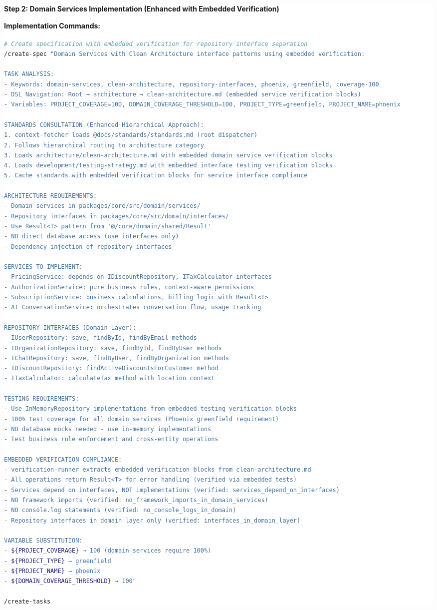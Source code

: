 **Step 2: Domain Services Implementation (Enhanced with Embedded Verification)**

**Implementation Commands:**
```bash
# Create specification with embedded verification for repository interface separation
/create-spec "Domain Services with Clean Architecture interface patterns using embedded verification:

TASK ANALYSIS:
- Keywords: domain-services, clean-architecture, repository-interfaces, phoenix, greenfield, coverage-100
- DSL Navigation: Root → architecture → clean-architecture.md (embedded service verification blocks)
- Variables: PROJECT_COVERAGE=100, DOMAIN_COVERAGE_THRESHOLD=100, PROJECT_TYPE=greenfield, PROJECT_NAME=phoenix

STANDARDS CONSULTATION (Enhanced Hierarchical Approach):
1. context-fetcher loads @docs/standards/standards.md (root dispatcher)
2. Follows hierarchical routing to architecture category
3. Loads architecture/clean-architecture.md with embedded domain service verification blocks
4. Loads development/testing-strategy.md with embedded interface testing verification blocks
5. Cache standards with embedded verification blocks for service interface compliance

ARCHITECTURE REQUIREMENTS:
- Domain services in packages/core/src/domain/services/
- Repository interfaces in packages/core/src/domain/interfaces/
- Use Result<T> pattern from '@/core/domain/shared/Result'
- NO direct database access (use interfaces only)
- Dependency injection of repository interfaces

SERVICES TO IMPLEMENT:
- PricingService: depends on IDiscountRepository, ITaxCalculator interfaces
- AuthorizationService: pure business rules, context-aware permissions
- SubscriptionService: business calculations, billing logic with Result<T>
- AI ConversationService: orchestrates conversation flow, usage tracking

REPOSITORY INTERFACES (Domain Layer):
- IUserRepository: save, findById, findByEmail methods
- IOrganizationRepository: save, findById, findByUser methods  
- IChatRepository: save, findByUser, findByOrganization methods
- IDiscountRepository: findActiveDiscountsForCustomer method
- ITaxCalculator: calculateTax method with location context

TESTING REQUIREMENTS:
- Use InMemoryRepository implementations from embedded testing verification blocks
- 100% test coverage for all domain services (Phoenix greenfield requirement)
- NO database mocks needed - use in-memory implementations
- Test business rule enforcement and cross-entity operations

EMBEDDED VERIFICATION COMPLIANCE:
- verification-runner extracts embedded verification blocks from clean-architecture.md
- All operations return Result<T> for error handling (verified via embedded tests)
- Services depend on interfaces, NOT implementations (verified: services_depend_on_interfaces)
- NO framework imports (verified: no_framework_imports_in_domain_services)
- NO console.log statements (verified: no_console_logs_in_domain)
- Repository interfaces in domain layer only (verified: interfaces_in_domain_layer)

VARIABLE SUBSTITUTION:
- ${PROJECT_COVERAGE} → 100 (domain services require 100%)
- ${PROJECT_TYPE} → greenfield
- ${PROJECT_NAME} → phoenix
- ${DOMAIN_COVERAGE_THRESHOLD} → 100"

/create-tasks
```